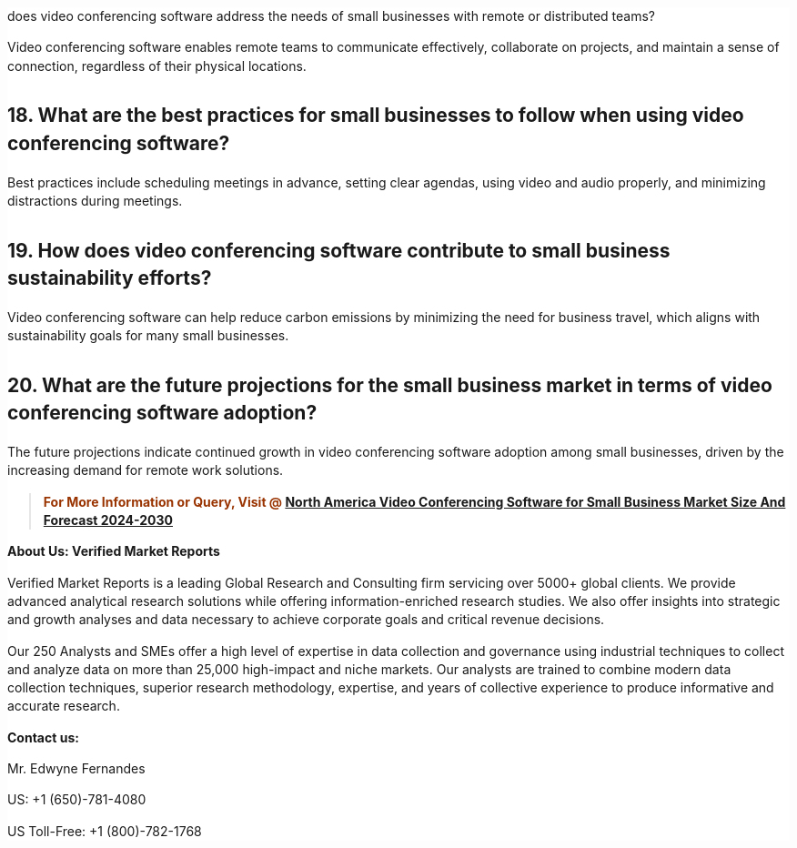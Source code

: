 does video conferencing software address the needs of small businesses with remote or distributed teams?</div><div></h2><p>Video conferencing software enables remote teams to communicate effectively, collaborate on projects, and maintain a sense of connection, regardless of their physical locations.</p><h2>18. What are the best practices for small businesses to follow when using video conferencing software?</div><div></h2><p>Best practices include scheduling meetings in advance, setting clear agendas, using video and audio properly, and minimizing distractions during meetings.</p><h2>19. How does video conferencing software contribute to small business sustainability efforts?</div><div></h2><p>Video conferencing software can help reduce carbon emissions by minimizing the need for business travel, which aligns with sustainability goals for many small businesses.</p><h2>20. What are the future projections for the small business market in terms of video conferencing software adoption?</div><div></h2><p>The future projections indicate continued growth in video conferencing software adoption among small businesses, driven by the increasing demand for remote work solutions.</p></body></html></p><blockquote><p><span style="color: #993300;"><strong>For More Information or Query, Visit @ <a href="https://www.verifiedmarketreports.com/product/video-conferencing-software-for-small-business-market/">North America Video Conferencing Software for Small Business Market Size And Forecast 2024-2030</a></strong></span></p></blockquote><p><strong>About Us: Verified Market Reports</strong></p><p>Verified Market Reports is a leading Global Research and Consulting firm servicing over 5000+ global clients. We provide advanced analytical research solutions while offering information-enriched research studies. We also offer insights into strategic and growth analyses and data necessary to achieve corporate goals and critical revenue decisions.</p><p>Our 250 Analysts and SMEs offer a high level of expertise in data collection and governance using industrial techniques to collect and analyze data on more than 25,000 high-impact and niche markets. Our analysts are trained to combine modern data collection techniques, superior research methodology, expertise, and years of collective experience to produce informative and accurate research.</p><p><strong>Contact us:</strong></p><p>Mr. Edwyne Fernandes</p><p>US: +1 (650)-781-4080</p><p>US Toll-Free: +1 (800)-782-1768</p>
